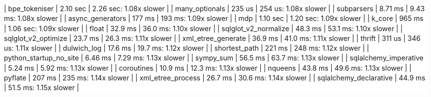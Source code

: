 | bpe_tokeniser                    | 2.10 sec                                                                                                            | 2.26 sec: 1.08x slower                                                                                                    |
| many_optionals                   | 235 us                                                                                                              | 254 us: 1.08x slower                                                                                                      |
| subparsers                       | 8.71 ms                                                                                                             | 9.43 ms: 1.08x slower                                                                                                     |
| async_generators                 | 177 ms                                                                                                              | 193 ms: 1.09x slower                                                                                                      |
| mdp                              | 1.10 sec                                                                                                            | 1.20 sec: 1.09x slower                                                                                                    |
| k_core                           | 965 ms                                                                                                              | 1.06 sec: 1.09x slower                                                                                                    |
| float                            | 32.9 ms                                                                                                             | 36.0 ms: 1.10x slower                                                                                                     |
| sqlglot_v2_normalize             | 48.3 ms                                                                                                             | 53.1 ms: 1.10x slower                                                                                                     |
| sqlglot_v2_optimize              | 23.7 ms                                                                                                             | 26.3 ms: 1.11x slower                                                                                                     |
| xml_etree_generate               | 36.9 ms                                                                                                             | 41.0 ms: 1.11x slower                                                                                                     |
| thrift                           | 311 us                                                                                                              | 346 us: 1.11x slower                                                                                                      |
| dulwich_log                      | 17.6 ms                                                                                                             | 19.7 ms: 1.12x slower                                                                                                     |
| shortest_path                    | 221 ms                                                                                                              | 248 ms: 1.12x slower                                                                                                      |
| python_startup_no_site           | 6.46 ms                                                                                                             | 7.29 ms: 1.13x slower                                                                                                     |
| sympy_sum                        | 56.5 ms                                                                                                             | 63.7 ms: 1.13x slower                                                                                                     |
| sqlalchemy_imperative            | 5.24 ms                                                                                                             | 5.92 ms: 1.13x slower                                                                                                     |
| coroutines                       | 10.9 ms                                                                                                             | 12.3 ms: 1.13x slower                                                                                                     |
| nqueens                          | 43.8 ms                                                                                                             | 49.6 ms: 1.13x slower                                                                                                     |
| pyflate                          | 207 ms                                                                                                              | 235 ms: 1.14x slower                                                                                                      |
| xml_etree_process                | 26.7 ms                                                                                                             | 30.6 ms: 1.14x slower                                                                                                     |
| sqlalchemy_declarative           | 44.9 ms                                                                                                             | 51.5 ms: 1.15x slower                                                                                                     |